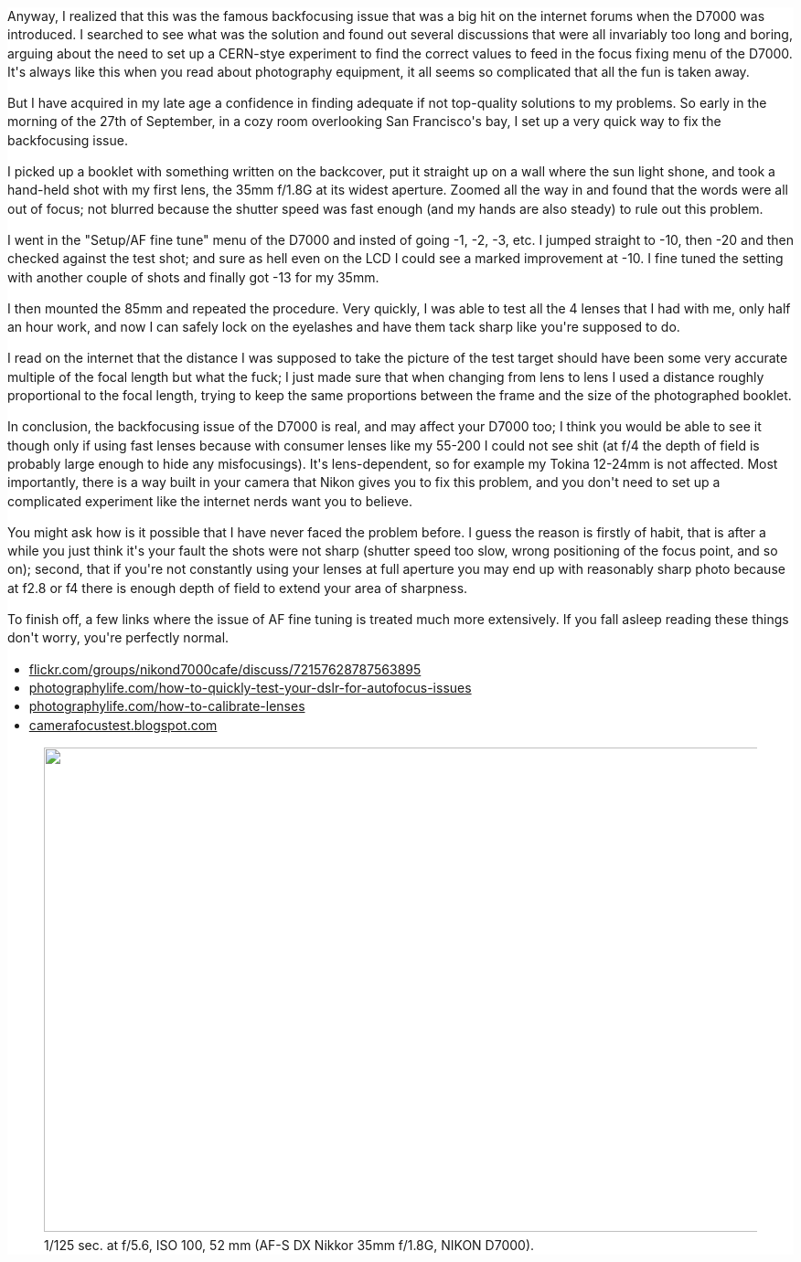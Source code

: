 Anyway, I realized that this was the famous backfocusing issue that was a big hit on the internet forums when the D7000 was introduced. I searched to see what was the solution and found out several discussions that were all invariably too long and boring, arguing about the need to set up a CERN-stye experiment to find the correct values to feed in the focus fixing menu of the D7000. It's always like this when you read about photography equipment, it all seems so complicated that all the fun is taken away.

But I have acquired in my late age a confidence in finding adequate if not top-quality solutions to my problems. So early in the morning of the 27th of September, in a cozy room overlooking San Francisco's bay,  I set up a very quick way to fix the backfocusing issue.

I picked up a booklet with something written on the backcover, put it straight up on a wall where the sun light shone, and took a hand-held shot with my first lens, the 35mm f/1.8G at its widest aperture. Zoomed all the way in and found that the words were all out of focus; not blurred because the shutter speed was fast enough (and my hands are also steady) to rule out this problem.

I went in the "Setup/AF fine tune" menu of the D7000 and insted of going -1, -2, -3, etc. I jumped straight to -10, then -20 and then checked against the test shot; and sure as hell even on the LCD I could see a marked improvement at -10. I fine tuned the setting with another couple of shots and finally got -13 for my 35mm.

I then mounted the 85mm and repeated the procedure. Very quickly, I was able to test all the 4 lenses that I had with me, only half an hour work, and now I can safely lock on the eyelashes and have them tack sharp like you're supposed to do.

I read on the internet that the distance I was supposed to take the picture of the test target should have been some very accurate multiple of the focal length but what the fuck; I just made sure that when changing from lens to lens I used a distance roughly proportional to the focal length, trying to keep the same proportions between the frame and the size of the photographed booklet.

In conclusion, the backfocusing issue of the D7000 is real, and may affect your D7000 too; I think you would be able to see it though only if using fast lenses because with consumer lenses like my 55-200 I could not see shit (at f/4 the depth of field is probably large enough to hide any misfocusings). It's lens-dependent, so for example my Tokina 12-24mm is not affected. Most importantly, there is a way built in your camera that Nikon gives you to fix this problem, and you don't need to set up a complicated experiment like the internet nerds want you to believe.

You might ask how is it possible that I have never faced the problem before. I guess the reason is firstly of habit, that is after a while you just think it's your fault the shots were not sharp (shutter speed too slow, wrong positioning of the focus point, and so on); second, that if you're not constantly using your lenses at full aperture you may end up with reasonably sharp photo because at f2.8 or f4 there is enough depth of field to extend your area of sharpness.

To finish off, a few links where the issue of AF fine tuning is treated much more extensively. If you fall asleep reading these things don't worry, you're perfectly normal.

* [flickr.com/groups/nikond7000cafe/discuss/72157628787563895](http://www.flickr.com/groups/nikond7000cafe/discuss/72157628787563895/)
* [photographylife.com/how-to-quickly-test-your-dslr-for-autofocus-issues](http://photographylife.com/how-to-quickly-test-your-dslr-for-autofocus-issues)
* [photographylife.com/how-to-calibrate-lenses](http://photographylife.com/how-to-calibrate-lenses)
* [camerafocustest.blogspot.com](http://camerafocustest.blogspot.com/)


<figure>
<a href="https://www.flickr.com/photos/aadm/7932925194" title="2012-08-31_D7K6251"><img src="https://farm9.staticflickr.com/8312/7932925194_c031aa4eb0_h.jpg" width="800" height="530"></a>
<figcaption>1/125 sec. at f/5.6, ISO 100, 52 mm (AF-S DX Nikkor 35mm f/1.8G, NIKON D7000).</figcaption>
</figure>
